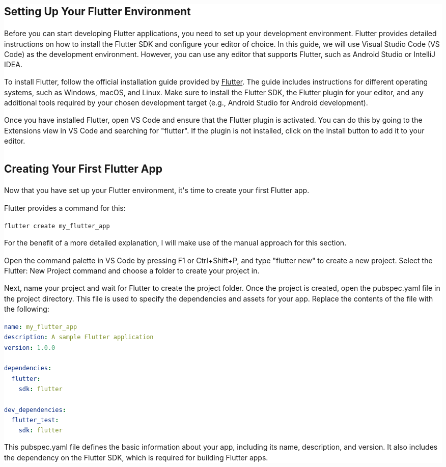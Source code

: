 Setting Up Your Flutter Environment
-----------------------------------

Before you can start developing Flutter applications, you need to set up your development environment. Flutter provides detailed instructions on how to install the Flutter SDK and configure your editor of choice. In this guide, we will use Visual Studio Code (VS Code) as the development environment. However, you can use any editor that supports Flutter, such as Android Studio or IntelliJ IDEA.

To install Flutter, follow the official installation guide provided by [Flutter](https://docs.flutter.dev/get-started/install). The guide includes instructions for different operating systems, such as Windows, macOS, and Linux. Make sure to install the Flutter SDK, the Flutter plugin for your editor, and any additional tools required by your chosen development target (e.g., Android Studio for Android development).

Once you have installed Flutter, open VS Code and ensure that the Flutter plugin is activated. You can do this by going to the Extensions view in VS Code and searching for "flutter". If the plugin is not installed, click on the Install button to add it to your editor.

Creating Your First Flutter App
-------------------------------

Now that you have set up your Flutter environment, it's time to create your first Flutter app. 

Flutter provides a command for this:

```shell
flutter create my_flutter_app
```

For the benefit of a more detailed explanation, I will make use of the manual approach for this section.

Open the command palette in VS Code by pressing F1 or Ctrl+Shift+P, and type "flutter new" to create a new project. Select the Flutter: New Project command and choose a folder to create your project in.

Next, name your project and wait for Flutter to create the project folder. Once the project is created, open the pubspec.yaml file in the project directory. This file is used to specify the dependencies and assets for your app. Replace the contents of the file with the following:

```yaml
name: my_flutter_app
description: A sample Flutter application
version: 1.0.0

dependencies:
  flutter:
    sdk: flutter

dev_dependencies:
  flutter_test:
    sdk: flutter
```

This pubspec.yaml file defines the basic information about your app, including its name, description, and version. It also includes the dependency on the Flutter SDK, which is required for building Flutter apps.

